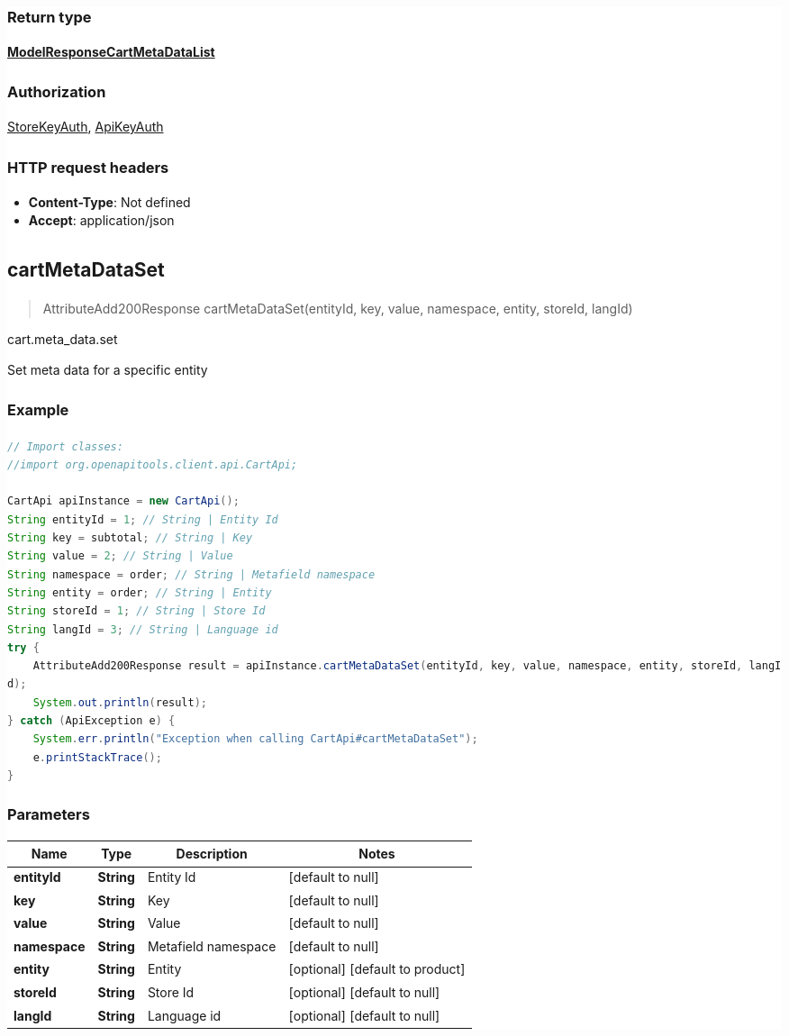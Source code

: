 ### Return type

[**ModelResponseCartMetaDataList**](ModelResponseCartMetaDataList.md)

### Authorization

[StoreKeyAuth](../README.md#StoreKeyAuth), [ApiKeyAuth](../README.md#ApiKeyAuth)

### HTTP request headers

- **Content-Type**: Not defined
- **Accept**: application/json


## cartMetaDataSet

> AttributeAdd200Response cartMetaDataSet(entityId, key, value, namespace, entity, storeId, langId)

cart.meta_data.set

Set meta data for a specific entity

### Example

```java
// Import classes:
//import org.openapitools.client.api.CartApi;

CartApi apiInstance = new CartApi();
String entityId = 1; // String | Entity Id
String key = subtotal; // String | Key
String value = 2; // String | Value
String namespace = order; // String | Metafield namespace
String entity = order; // String | Entity
String storeId = 1; // String | Store Id
String langId = 3; // String | Language id
try {
    AttributeAdd200Response result = apiInstance.cartMetaDataSet(entityId, key, value, namespace, entity, storeId, langId);
    System.out.println(result);
} catch (ApiException e) {
    System.err.println("Exception when calling CartApi#cartMetaDataSet");
    e.printStackTrace();
}
```

### Parameters


Name | Type | Description  | Notes
------------- | ------------- | ------------- | -------------
 **entityId** | **String**| Entity Id | [default to null]
 **key** | **String**| Key | [default to null]
 **value** | **String**| Value | [default to null]
 **namespace** | **String**| Metafield namespace | [default to null]
 **entity** | **String**| Entity | [optional] [default to product]
 **storeId** | **String**| Store Id | [optional] [default to null]
 **langId** | **String**| Language id | [optional] [default to null]
